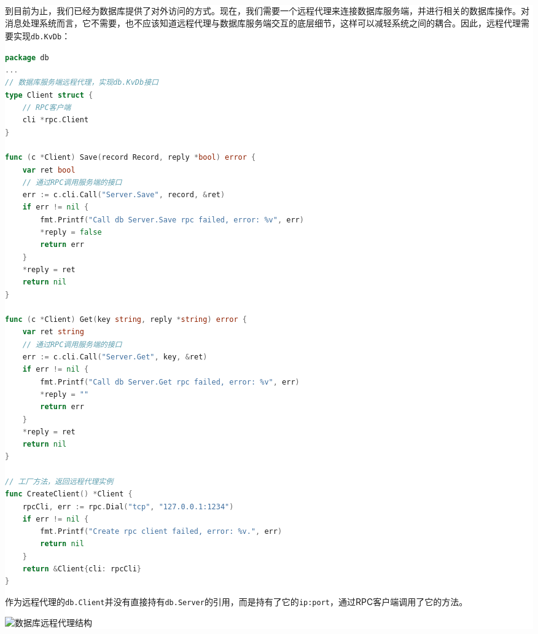 到目前为止，我们已经为数据库提供了对外访问的方式。现在，我们需要一个远程代理来连接数据库服务端，并进行相关的数据库操作。对消息处理系统而言，它不需要，也不应该知道远程代理与数据库服务端交互的底层细节，这样可以减轻系统之间的耦合。因此，远程代理需要实现`db.KvDb`：

```go
package db
...
// 数据库服务端远程代理，实现db.KvDb接口
type Client struct {
	// RPC客户端
	cli *rpc.Client
}

func (c *Client) Save(record Record, reply *bool) error {
	var ret bool
	// 通过RPC调用服务端的接口
	err := c.cli.Call("Server.Save", record, &ret)
	if err != nil {
		fmt.Printf("Call db Server.Save rpc failed, error: %v", err)
		*reply = false
		return err
	}
	*reply = ret
	return nil
}

func (c *Client) Get(key string, reply *string) error {
	var ret string
	// 通过RPC调用服务端的接口
	err := c.cli.Call("Server.Get", key, &ret)
	if err != nil {
		fmt.Printf("Call db Server.Get rpc failed, error: %v", err)
		*reply = ""
		return err
	}
	*reply = ret
	return nil
}

// 工厂方法，返回远程代理实例
func CreateClient() *Client {
	rpcCli, err := rpc.Dial("tcp", "127.0.0.1:1234")
	if err != nil {
		fmt.Printf("Create rpc client failed, error: %v.", err)
		return nil
	}
	return &Client{cli: rpcCli}
}
```

作为远程代理的`db.Client`并没有直接持有`db.Server`的引用，而是持有了它的`ip:port`，通过RPC客户端调用了它的方法。 

![数据库远程代理结构](https://tva1.sinaimg.cn/large/007S8ZIlgy1gig7p19gkdj318m0k4qv5.jpg)
